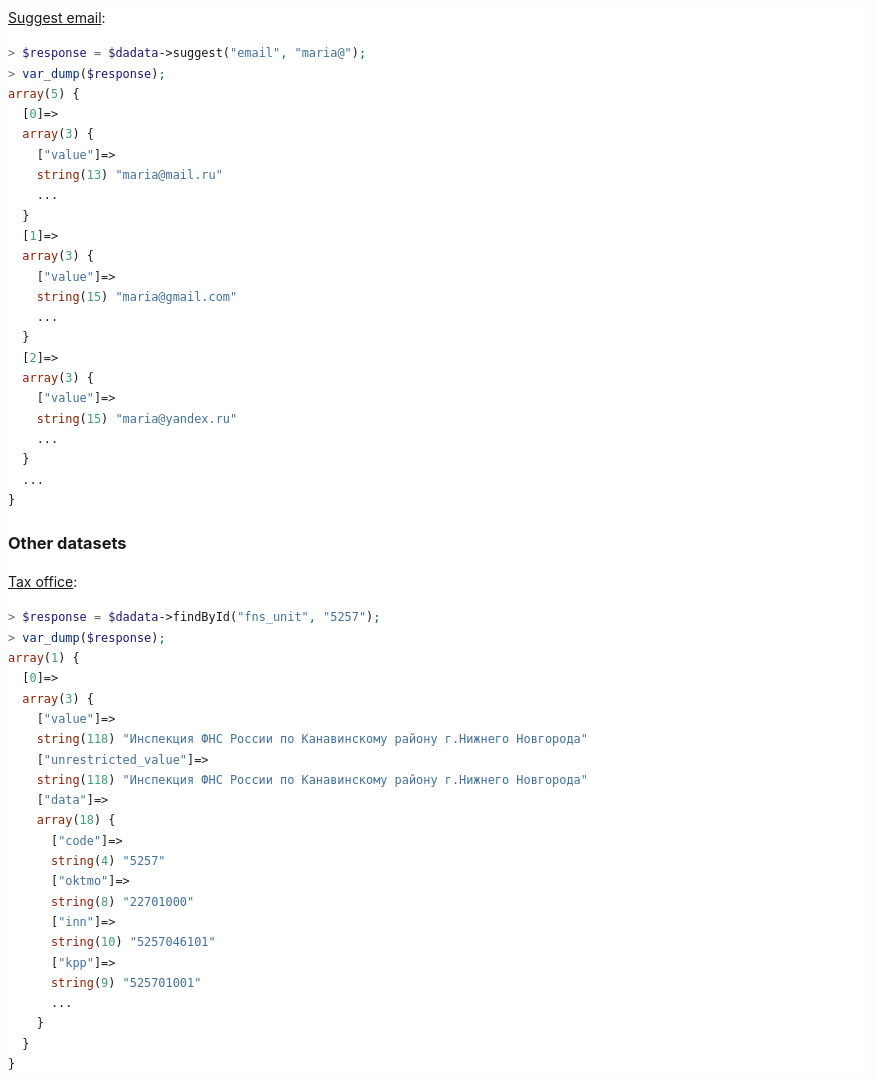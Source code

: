 [Suggest email](https://dadata.ru/api/suggest/email/):

```php
> $response = $dadata->suggest("email", "maria@");
> var_dump($response);
array(5) {
  [0]=>
  array(3) {
    ["value"]=>
    string(13) "maria@mail.ru"
    ...
  }
  [1]=>
  array(3) {
    ["value"]=>
    string(15) "maria@gmail.com"
    ...
  }
  [2]=>
  array(3) {
    ["value"]=>
    string(15) "maria@yandex.ru"
    ...
  }
  ...
}
```

### Other datasets

[Tax office](https://dadata.ru/api/suggest/fns_unit/):

```php
> $response = $dadata->findById("fns_unit", "5257");
> var_dump($response);
array(1) {
  [0]=>
  array(3) {
    ["value"]=>
    string(118) "Инспекция ФНС России по Канавинскому району г.Нижнего Новгорода"
    ["unrestricted_value"]=>
    string(118) "Инспекция ФНС России по Канавинскому району г.Нижнего Новгорода"
    ["data"]=>
    array(18) {
      ["code"]=>
      string(4) "5257"
      ["oktmo"]=>
      string(8) "22701000"
      ["inn"]=>
      string(10) "5257046101"
      ["kpp"]=>
      string(9) "525701001"
      ...
    }
  }
}

```


[packagist-url]: https://packagist.org/packages/hflabs/dadata
[packagist-image]: https://poser.pugx.org/hflabs/dadata/v/stable.svg
[downloads-image]: https://poser.pugx.org/hflabs/dadata/downloads.svg
[license-image]: https://poser.pugx.org/hflabs/dadata/license.svg